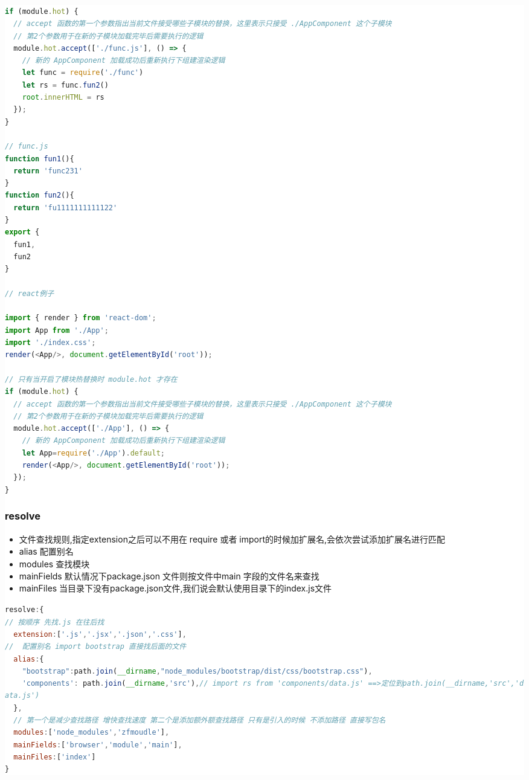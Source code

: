 ```js
if (module.hot) {
  // accept 函数的第一个参数指出当前文件接受哪些子模块的替换，这里表示只接受 ./AppComponent 这个子模块
  // 第2个参数用于在新的子模块加载完毕后需要执行的逻辑
  module.hot.accept(['./func.js'], () => {
    // 新的 AppComponent 加载成功后重新执行下组建渲染逻辑
    let func = require('./func')
    let rs = func.fun2()
    root.innerHTML = rs
  });
}

// func.js
function fun1(){
  return 'func231'
}
function fun2(){
  return 'fu1111111111122'
}
export {
  fun1,
  fun2
}

// react例子

import { render } from 'react-dom';
import App from './App';
import './index.css';
render(<App/>, document.getElementById('root'));

// 只有当开启了模块热替换时 module.hot 才存在
if (module.hot) {
  // accept 函数的第一个参数指出当前文件接受哪些子模块的替换，这里表示只接受 ./AppComponent 这个子模块
  // 第2个参数用于在新的子模块加载完毕后需要执行的逻辑
  module.hot.accept(['./App'], () => {
    // 新的 AppComponent 加载成功后重新执行下组建渲染逻辑
    let App=require('./App').default;  
    render(<App/>, document.getElementById('root'));
  });
}
```
### resolve
- 文件查找规则,指定extension之后可以不用在 require 或者 import的时候加扩展名,会依次尝试添加扩展名进行匹配
- alias 配置别名
- modules 查找模块
- mainFields 默认情况下package.json 文件则按文件中main 字段的文件名来查找
- mainFiles 当目录下没有package.json文件,我们说会默认使用目录下的index.js文件
```js
resolve:{
// 按顺序 先找.js 在往后找
  extension:['.js','.jsx','.json','.css'],
//  配置别名 import bootstrap 直接找后面的文件
  alias:{
    "bootstrap":path.join(__dirname,"node_modules/bootstrap/dist/css/bootstrap.css"),
    'components': path.join(__dirname,'src'),// import rs from 'components/data.js' ==>定位到path.join(__dirname,'src','data.js')
  },
  // 第一个是减少查找路径 增快查找速度 第二个是添加额外额查找路径 只有是引入的时候 不添加路径 直接写包名
  modules:['node_modules','zfmoudle'],
  mainFields:['browser','module','main'],
  mainFiles:['index']
}
```